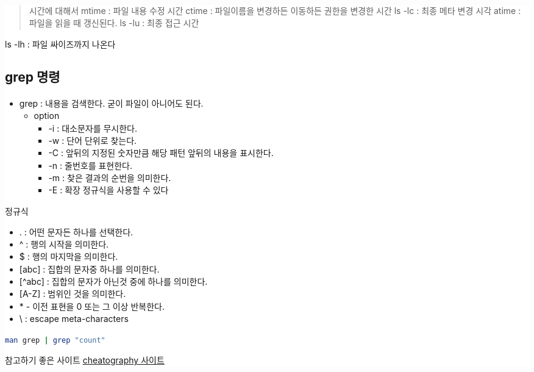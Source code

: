 > 시간에 대해서 
> mtime : 파일 내용 수정 시간
> ctime : 파일이름을 변경하든 이동하든 권한을 변경한 시간
>   ls -lc : 최종 메타 변경 시각
> atime : 파일을 읽을 때 갱신된다.
>   ls -lu : 최종 접근 시간

ls -lh  : 파일 싸이즈까지 나온다

## grep 명령
- grep : 내용을 검색한다. 굳이 파일이 아니어도 된다.
  - option
    - -i : 대소문자를 무시한다.
    - -w : 단어 단위로 찾는다.
    - -C : 앞뒤의 지정된 숫자만큼 해당 패턴 앞뒤의 내용을 표시한다.
    - -n : 줄번호를 표현한다.
    - -m : 찾은 결과의 순번을 의미한다.
    - -E : 확장 정규식을 사용할 수 있다

정규식
 - . : 어떤 문자든 하나를 선택한다.
 - ^ : 행의 시작을 의미한다.
 - $ : 행의 마지막을 의미한다.
 - \[abc\] : 집합의 문자중 하나를 의미한다.
 - \[^abc\] : 집합의 문자가 아닌것 중에 하나를 의미한다.
 - \[A-Z\] : 범위인 것을 의미한다.
 - \* - 이전 표현을 0 또는 그 이상 반복한다.
 - \ : escape meta-characters

``` bash
man grep | grep "count"
```

참고하기 좋은 사이트 [cheatography 사이트](https://cheatography.com/explore/popular/)